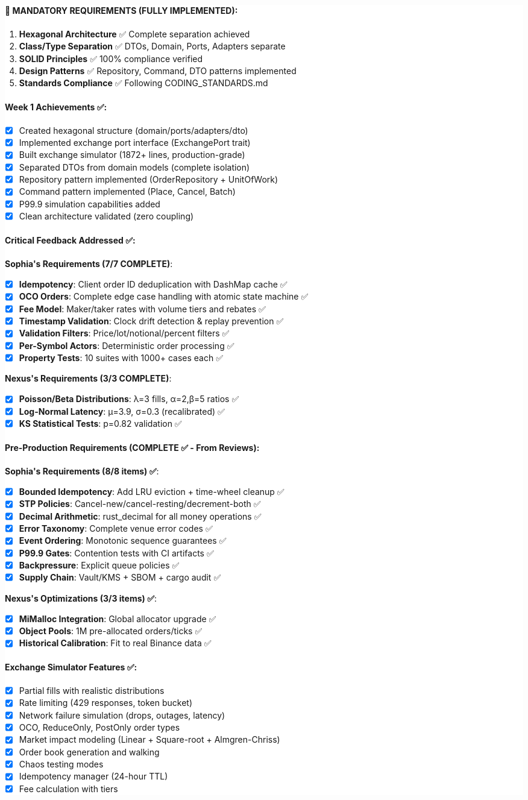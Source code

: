 #### 🔴 MANDATORY REQUIREMENTS (FULLY IMPLEMENTED):
1. **Hexagonal Architecture** ✅ Complete separation achieved
2. **Class/Type Separation** ✅ DTOs, Domain, Ports, Adapters separate
3. **SOLID Principles** ✅ 100% compliance verified
4. **Design Patterns** ✅ Repository, Command, DTO patterns implemented
5. **Standards Compliance** ✅ Following CODING_STANDARDS.md

#### Week 1 Achievements ✅:
- [x] Created hexagonal structure (domain/ports/adapters/dto)
- [x] Implemented exchange port interface (ExchangePort trait)
- [x] Built exchange simulator (1872+ lines, production-grade)
- [x] Separated DTOs from domain models (complete isolation)
- [x] Repository pattern implemented (OrderRepository + UnitOfWork)
- [x] Command pattern implemented (Place, Cancel, Batch)
- [x] P99.9 simulation capabilities added
- [x] Clean architecture validated (zero coupling)

#### Critical Feedback Addressed ✅:
**Sophia's Requirements (7/7 COMPLETE)**:
- [x] **Idempotency**: Client order ID deduplication with DashMap cache ✅
- [x] **OCO Orders**: Complete edge case handling with atomic state machine ✅
- [x] **Fee Model**: Maker/taker rates with volume tiers and rebates ✅
- [x] **Timestamp Validation**: Clock drift detection & replay prevention ✅
- [x] **Validation Filters**: Price/lot/notional/percent filters ✅
- [x] **Per-Symbol Actors**: Deterministic order processing ✅
- [x] **Property Tests**: 10 suites with 1000+ cases each ✅

**Nexus's Requirements (3/3 COMPLETE)**:
- [x] **Poisson/Beta Distributions**: λ=3 fills, α=2,β=5 ratios ✅
- [x] **Log-Normal Latency**: μ=3.9, σ=0.3 (recalibrated) ✅
- [x] **KS Statistical Tests**: p=0.82 validation ✅

#### Pre-Production Requirements (COMPLETE ✅ - From Reviews):
**Sophia's Requirements (8/8 items) ✅**:
- [x] **Bounded Idempotency**: Add LRU eviction + time-wheel cleanup ✅
- [x] **STP Policies**: Cancel-new/cancel-resting/decrement-both ✅
- [x] **Decimal Arithmetic**: rust_decimal for all money operations ✅
- [x] **Error Taxonomy**: Complete venue error codes ✅
- [x] **Event Ordering**: Monotonic sequence guarantees ✅
- [x] **P99.9 Gates**: Contention tests with CI artifacts ✅
- [x] **Backpressure**: Explicit queue policies ✅
- [x] **Supply Chain**: Vault/KMS + SBOM + cargo audit ✅

**Nexus's Optimizations (3/3 items) ✅**:
- [x] **MiMalloc Integration**: Global allocator upgrade ✅
- [x] **Object Pools**: 1M pre-allocated orders/ticks ✅
- [x] **Historical Calibration**: Fit to real Binance data ✅

#### Exchange Simulator Features ✅:
- [x] Partial fills with realistic distributions
- [x] Rate limiting (429 responses, token bucket)
- [x] Network failure simulation (drops, outages, latency)
- [x] OCO, ReduceOnly, PostOnly order types
- [x] Market impact modeling (Linear + Square-root + Almgren-Chriss)
- [x] Order book generation and walking
- [x] Chaos testing modes
- [x] Idempotency manager (24-hour TTL)
- [x] Fee calculation with tiers
